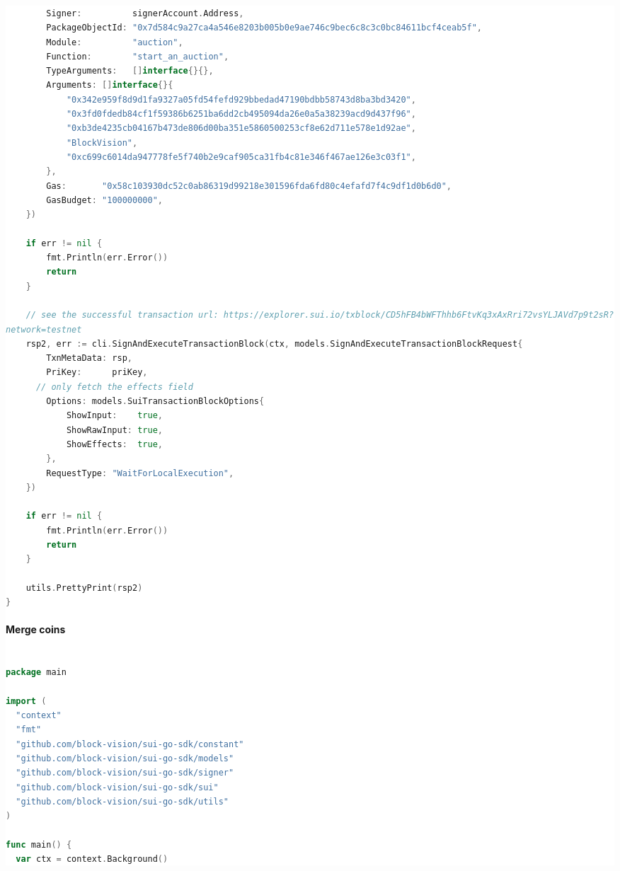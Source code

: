 ```go
		Signer:          signerAccount.Address,
		PackageObjectId: "0x7d584c9a27ca4a546e8203b005b0e9ae746c9bec6c8c3c0bc84611bcf4ceab5f",
		Module:          "auction",
		Function:        "start_an_auction",
		TypeArguments:   []interface{}{},
		Arguments: []interface{}{
			"0x342e959f8d9d1fa9327a05fd54fefd929bbedad47190bdbb58743d8ba3bd3420",
			"0x3fd0fdedb84cf1f59386b6251ba6dd2cb495094da26e0a5a38239acd9d437f96",
			"0xb3de4235cb04167b473de806d00ba351e5860500253cf8e62d711e578e1d92ae",
			"BlockVision",
			"0xc699c6014da947778fe5f740b2e9caf905ca31fb4c81e346f467ae126e3c03f1",
		},
		Gas:       "0x58c103930dc52c0ab86319d99218e301596fda6fd80c4efafd7f4c9df1d0b6d0",
		GasBudget: "100000000",
	})

	if err != nil {
		fmt.Println(err.Error())
		return
	}

	// see the successful transaction url: https://explorer.sui.io/txblock/CD5hFB4bWFThhb6FtvKq3xAxRri72vsYLJAVd7p9t2sR?network=testnet
	rsp2, err := cli.SignAndExecuteTransactionBlock(ctx, models.SignAndExecuteTransactionBlockRequest{
		TxnMetaData: rsp,
		PriKey:      priKey,
      // only fetch the effects field
		Options: models.SuiTransactionBlockOptions{
			ShowInput:    true,
			ShowRawInput: true,
			ShowEffects:  true,
		},
		RequestType: "WaitForLocalExecution",
	})

	if err != nil {
		fmt.Println(err.Error())
		return
	}

	utils.PrettyPrint(rsp2)
}

```

#### Merge coins

```go

package main

import (
  "context"
  "fmt"
  "github.com/block-vision/sui-go-sdk/constant"
  "github.com/block-vision/sui-go-sdk/models"
  "github.com/block-vision/sui-go-sdk/signer"
  "github.com/block-vision/sui-go-sdk/sui"
  "github.com/block-vision/sui-go-sdk/utils"
)

func main() {
  var ctx = context.Background()
```